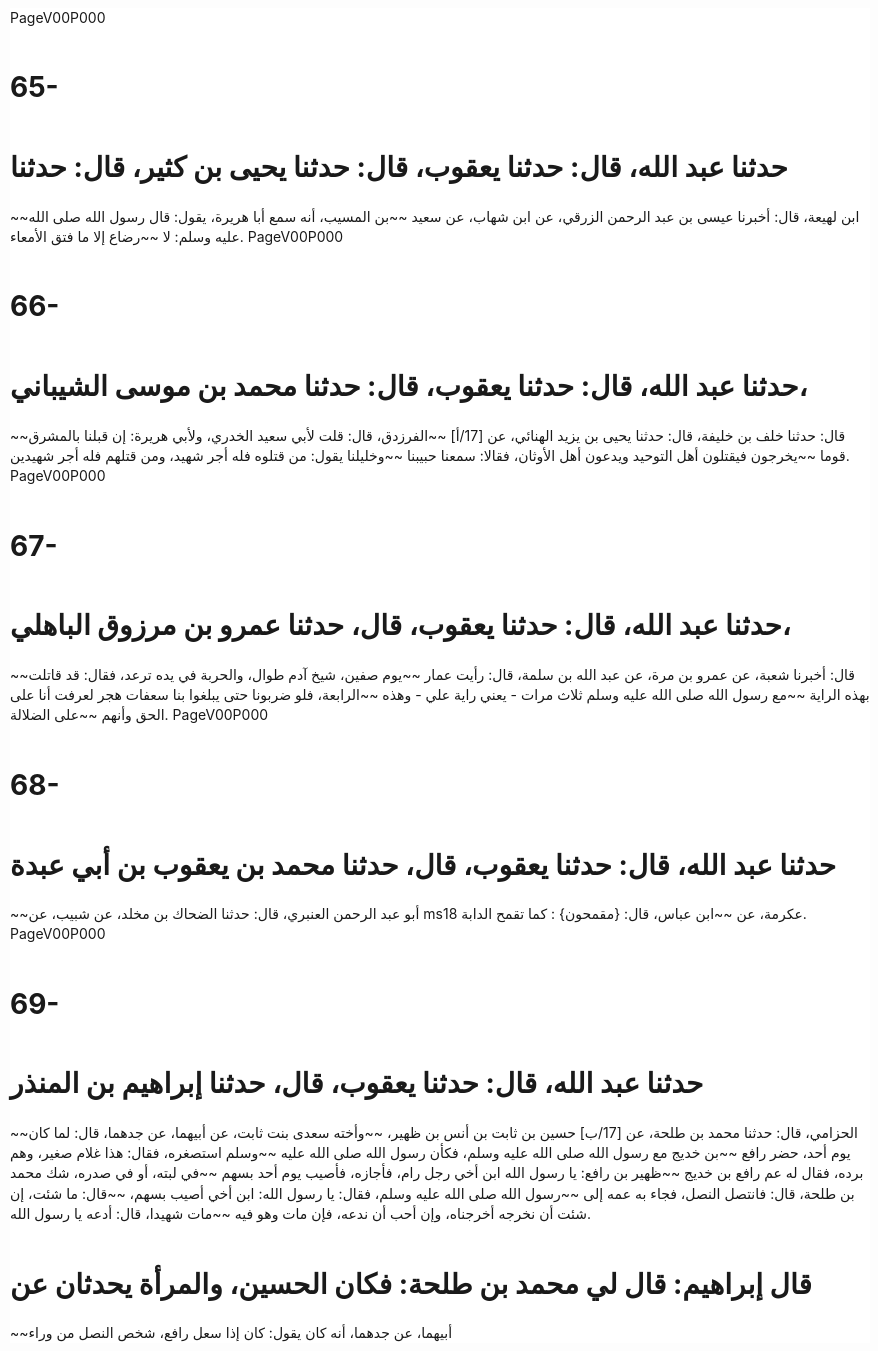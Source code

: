  PageV00P000
# 65- 
# حدثنا عبد الله، قال: حدثنا يعقوب، قال: حدثنا يحيى بن كثير، قال: حدثنا
~~ابن لهيعة، قال: أخبرنا عيسى بن عبد الرحمن الزرقي، عن ابن شهاب، عن سعيد
~~بن المسيب، أنه سمع أبا هريرة، يقول: قال رسول الله صلى الله عليه وسلم: لا
~~رضاع إلا ما فتق الأمعاء.
 PageV00P000
# 66- 
# حدثنا عبد الله، قال: حدثنا يعقوب، قال: حدثنا محمد بن موسى الشيباني،
~~قال: حدثنا خلف بن خليفة، قال: حدثنا يحيى بن يزيد الهنائي، عن [17/أ]
~~الفرزدق، قال: قلت لأبي سعيد الخدري، ولأبي هريرة: إن قبلنا بالمشرق قوما
~~يخرجون فيقتلون أهل التوحيد ويدعون أهل الأوثان، فقالا: سمعنا حبيبنا
~~وخليلنا يقول: من قتلوه فله أجر شهيد، ومن قتلهم فله أجر شهيدين.
 PageV00P000
# 67- 
# حدثنا عبد الله، قال: حدثنا يعقوب، قال، حدثنا عمرو بن مرزوق الباهلي،
~~قال: أخبرنا شعبة، عن عمرو بن مرة، عن عبد الله بن سلمة، قال: رأيت عمار
~~يوم صفين، شيخ آدم طوال، والحربة في يده ترعد، فقال: قد قاتلت بهذه الراية
~~مع رسول الله صلى الله عليه وسلم ثلاث مرات - يعني راية علي - وهذه
~~الرابعة، فلو ضربونا حتى يبلغوا بنا سعفات هجر لعرفت أنا على الحق وأنهم
~~على الضلالة.
 PageV00P000
# 68- 
# حدثنا عبد الله، قال: حدثنا يعقوب، قال، حدثنا محمد بن يعقوب بن أبي عبدة
~~أبو عبد الرحمن العنبري، قال: حدثنا الضحاك بن مخلد، عن شبيب، عن ms18 عكرمة، عن
~~ابن عباس، قال: {مقمحون} : كما تقمح الدابة.
 PageV00P000
# 69- 
# حدثنا عبد الله، قال: حدثنا يعقوب، قال، حدثنا إبراهيم بن المنذر
~~الحزامي، قال: حدثنا محمد بن طلحة، عن [17/ب] حسين بن ثابت بن أنس بن ظهير،
~~وأخته سعدى بنت ثابت، عن أبيهما، عن جدهما، قال: لما كان يوم أحد، حضر رافع
~~بن خديج مع رسول الله صلى الله عليه وسلم، فكأن رسول الله صلى الله عليه
~~وسلم استصغره، فقال: هذا غلام صغير، وهم برده، فقال له عم رافع بن خديج
~~ظهير بن رافع: يا رسول الله ابن أخي رجل رام، فأجازه، فأصيب يوم أحد بسهم
~~في لبته، أو في صدره، شك محمد بن طلحة، قال: فانتصل النصل، فجاء به عمه إلى
~~رسول الله صلى الله عليه وسلم، فقال: يا رسول الله: ابن أخي أصيب بسهم،
~~قال: ما شئت، إن شئت أن نخرجه أخرجناه، وإن أحب أن ندعه، فإن مات وهو فيه
~~مات شهيدا، قال: أدعه يا رسول الله.
# قال إبراهيم: قال لي محمد بن طلحة: فكان الحسين، والمرأة يحدثان عن
~~أبيهما، عن جدهما، أنه كان يقول: كان إذا سعل رافع، شخص النصل من وراء